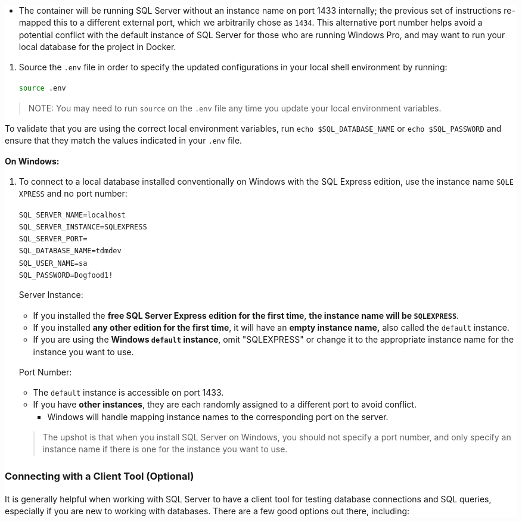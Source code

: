    - The container will be running SQL Server without an instance name on port 1433 internally; the previous set of instructions re-mapped this to a different external port, which we arbitrarily chose as `1434`. This alternative port number helps avoid a potential conflict with the default instance of SQL Server for those who are running Windows Pro, and may want to run your local database for the project in Docker.

1. Source the `.env` file in order to specify the updated configurations in your local shell environment by running:

   ```bash
   source .env
   ```

> NOTE: You may need to run `source` on the `.env` file any time you update your local environment variables.

To validate that you are using the correct local environment variables, run `echo $SQL_DATABASE_NAME` or `echo $SQL_PASSWORD` and ensure that they match the values indicated in your `.env` file.

**On Windows:**

1. To connect to a local database installed conventionally on Windows with the SQL Express edition, use the instance name `SQLEXPRESS` and no port number:

   ```env
   SQL_SERVER_NAME=localhost
   SQL_SERVER_INSTANCE=SQLEXPRESS
   SQL_SERVER_PORT=
   SQL_DATABASE_NAME=tdmdev
   SQL_USER_NAME=sa
   SQL_PASSWORD=Dogfood1!
   ```

   Server Instance:

   - If you installed the **free SQL Server Express edition for the first time**, **the instance name will be `SQLEXPRESS`**.
   - If you installed **any other edition for the first time**, it will have an **empty instance name,** also called the `default` instance.
   - If you are using the **Windows `default` instance**, omit "SQLEXPRESS" or change it to the appropriate instance name for the instance you want to use.

   Port Number:

   - The `default` instance is accessible on port 1433.
   - If you have **other instances**, they are each randomly assigned to a different port to avoid conflict.
     - Windows will handle mapping instance names to the corresponding port on the server.

   > The upshot is that when you install SQL Server on Windows, you should not specify a port number, and only specify an instance name if there is one for the instance you want to use.

### Connecting with a Client Tool (Optional)

It is generally helpful when working with SQL Server to have a client tool for testing database connections and SQL queries, especially if you are new to working with databases. There are a few good options out there, including:
